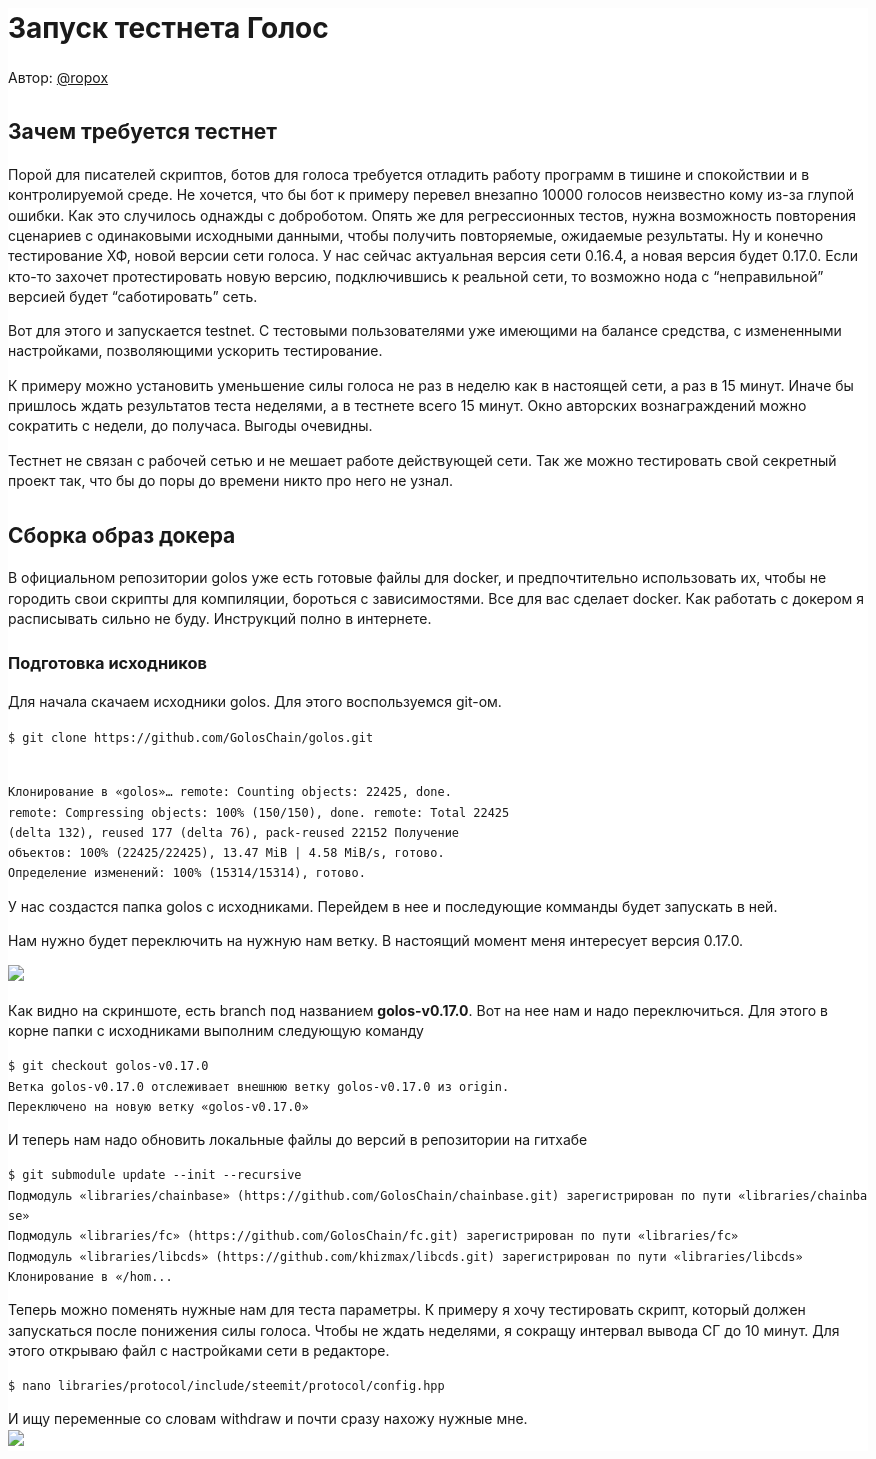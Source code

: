 <h1>Запуск тестнета Голос</h1>

Автор: <a href="https://golos.io/@ropox">@ropox</a>

<h2>Зачем требуется тестнет</h2>

<p>Порой для писателей скриптов, ботов для голоса требуется отладить работу программ в тишине и спокойствии и в контролируемой среде. Не хочется, что бы бот к примеру перевел внезапно 10000 голосов неизвестно кому из-за глупой ошибки. Как это случилось однажды с доброботом. Опять же для регрессионных тестов, нужна возможность повторения сценариев с одинаковыми исходными данными, чтобы получить повторяемые, ожидаемые результаты. Ну и конечно тестирование ХФ, новой версии сети голоса. У нас сейчас актуальная версия сети 0.16.4, а новая версия будет 0.17.0. Если кто-то захочет протестировать новую версию, подключившись к реальной сети, то возможно нода с “неправильной” версией будет “саботировать” сеть.</p>
<p>Вот для этого и запускается testnet. С тестовыми пользователями уже имеющими на балансе средства, с измененными настройками, позволяющими ускорить тестирование.</p>
<p>К примеру можно установить уменьшение силы голоса не раз в неделю как в настоящей сети, а раз в 15 минут. Иначе бы пришлось ждать результатов теста неделями, а в тестнете всего 15 минут. Окно авторских вознаграждений можно сократить с недели, до получаса. Выгоды очевидны.</p>
<p>Тестнет не связан с рабочей сетью и не мешает работе действующей сети. Так же можно тестировать свой секретный проект так, что бы до поры до времени никто про него не узнал.</p>
<h2>Сборка образ докера</h2>
<p>В официальном репозитории golos уже есть готовые файлы для docker, и предпочтительно использовать их, чтобы не городить свои скрипты для компиляции, бороться с зависимостями. Все для вас сделает docker. Как работать с докером я расписывать сильно не буду. Инструкций полно в интернете.</p>
<h3>Подготовка исходников</h3>
<p>Для начала скачаем исходники golos. Для этого воспользуемся git-ом.</p>
<pre><code>$ git clone https://github.com/GolosChain/golos.git

Клонирование в «golos»…
remote: Counting objects: 22425, done.
remote: Compressing objects: 100% (150/150), done.
remote: Total 22425 (delta 132), reused 177 (delta 76), pack-reused 22152
Получение объектов: 100% (22425/22425), 13.47 MiB | 4.58 MiB/s, готово.
Определение изменений: 100% (15314/15314), готово.
</code></pre>
<p>У нас создастся папка golos с исходниками. Перейдем в нее и последующие комманды будет запускать в ней.</p>
<p>Нам нужно будет переключить на нужную нам ветку. В настоящий момент меня интересует версия 0.17.0.</p>
<p><img src="https://imgp.golos.io/0x0/https://s3.postimg.org/83dc9q33n/047.png" /></p>
<p>Как видно на скриншоте, есть branch под названием <strong>golos-v0.17.0</strong>. Вот на нее нам и надо переключиться. Для этого в корне папки с исходниками выполним следующую команду</p>
<pre><code>$ git checkout golos-v0.17.0
Ветка golos-v0.17.0 отслеживает внешнюю ветку golos-v0.17.0 из origin.
Переключено на новую ветку «golos-v0.17.0»
</code></pre>
<p>И теперь нам надо обновить локальные файлы до версий в репозитории на гитхабе</p>
<pre><code>$ git submodule update --init --recursive
Подмодуль «libraries/chainbase» (https://github.com/GolosChain/chainbase.git) зарегистрирован по пути «libraries/chainbase»
Подмодуль «libraries/fc» (https://github.com/GolosChain/fc.git) зарегистрирован по пути «libraries/fc»
Подмодуль «libraries/libcds» (https://github.com/khizmax/libcds.git) зарегистрирован по пути «libraries/libcds»
Клонирование в «/hom...
</code></pre>
<p>Теперь можно поменять нужные нам для теста параметры. К примеру я хочу тестировать скрипт, который должен запускаться после понижения силы голоса. Чтобы не ждать неделями, я сокращу интервал вывода СГ до 10 минут. Для этого открываю файл с настройками сети в редакторе.</p>
<pre><code>$ nano libraries/protocol/include/steemit/protocol/config.hpp
</code></pre>
<p>И ищу переменные со словам withdraw и почти сразу нахожу нужные мне.<br />
<img src="https://imgp.golos.io/0x0/https://s1.postimg.org/4vryqapwv/048.png" /></p>